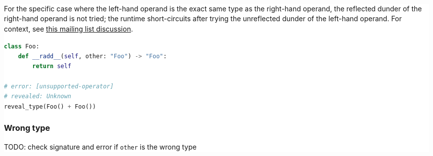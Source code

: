 For the specific case where the left-hand operand is the exact same type as the right-hand operand,
the reflected dunder of the right-hand operand is not tried; the runtime short-circuits after trying
the unreflected dunder of the left-hand operand. For context, see
[this mailing list discussion](https://mail.python.org/archives/list/python-dev@python.org/thread/7NZUCODEAPQFMRFXYRMGJXDSIS3WJYIV/).

```py
class Foo:
    def __radd__(self, other: "Foo") -> "Foo":
        return self

# error: [unsupported-operator]
# revealed: Unknown
reveal_type(Foo() + Foo())
```

### Wrong type

TODO: check signature and error if `other` is the wrong type
